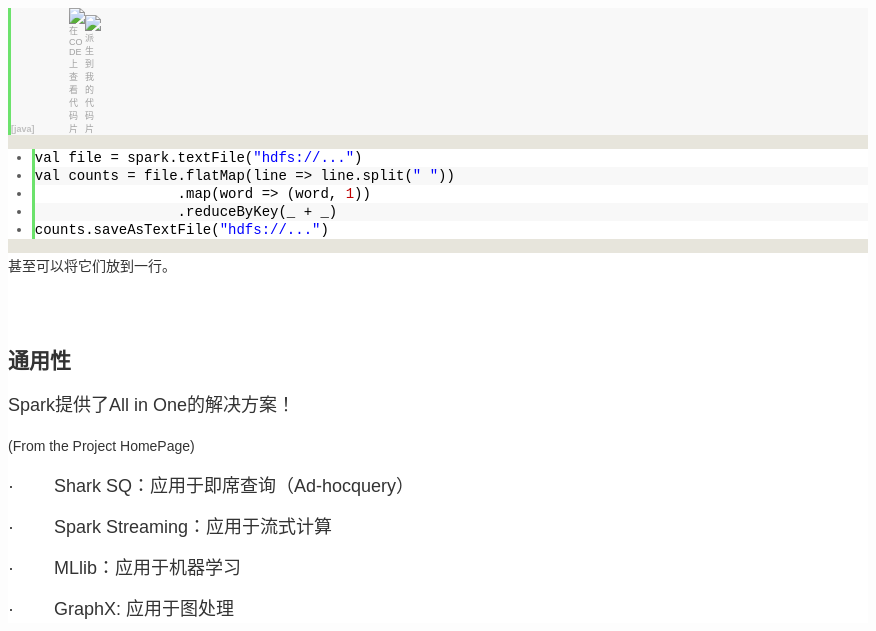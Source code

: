 <div class="dp-highlighter bg_java" style="font-family:Consolas, 'Courier New', Courier, mono, serif;background-color:rgb(231,229,220);overflow:auto;color:rgb(51,51,51);line-height:26px;">
<div class="bar">
<div class="tools" style="font-size:9px;line-height:normal;font-family:Verdana, Geneva, Arial, Helvetica, sans-serif;color:#C0C0C0;background-color:rgb(248,248,248);border-left-width:3px;border-left-style:solid;border-left-color:rgb(108,226,108);">
<strong>[java]</strong> <a href="http://blog.csdn.net/anzhsoft/article/details/30272867#" rel="nofollow" class="ViewSource" title="view plain" style="color:rgb(160,160,160);text-decoration:none;background-color:inherit;border:none;font-size:9px;display:inline-block;width:16px;text-indent:-2000px;">view
 plain</a><a href="http://blog.csdn.net/anzhsoft/article/details/30272867#" rel="nofollow" class="CopyToClipboard" title="copy" style="color:rgb(160,160,160);text-decoration:none;background-color:inherit;border:none;font-size:9px;display:inline-block;width:16px;text-indent:-2000px;">copy</a><a href="https://code.csdn.net/snippets/391884" rel="nofollow" title="在CODE上查看代码片" style="color:rgb(160,160,160);text-decoration:none;background-color:inherit;border:none;font-size:9px;display:inline-block;width:16px;"><img src="https://code.csdn.net/assets/CODE_ico.png" width="12" height="12" alt="在CODE上查看代码片" style="border:none;"></a><a href="https://code.csdn.net/snippets/391884/fork" rel="nofollow" title="派生到我的代码片" style="color:rgb(160,160,160);text-decoration:none;background-color:inherit;border:none;font-size:9px;display:inline-block;width:16px;"><img src="https://code.csdn.net/assets/ico_fork.svg" width="12" height="12" alt="派生到我的代码片" style="border:none;"></a>
<div style="width:18px;z-index:99;">
</div>
</div>
</div>
<ol start="1" class="dp-j" style="border:none;background-color:rgb(255,255,255);color:rgb(92,92,92);"><li class="alt" style="border-style:none none none solid;border-left-width:3px;border-left-color:rgb(108,226,108);list-style:outside;color:inherit;line-height:18px;">
<span style="border:none;color:#000000;background-color:inherit;"><span style="border:none;background-color:inherit;">val file = spark.textFile(</span><span class="string" style="border:none;color:#0000FF;background-color:inherit;">"hdfs://..."</span><span style="border:none;background-color:inherit;">)  </span></span></li><li style="border-style:none none none solid;border-left-width:3px;border-left-color:rgb(108,226,108);list-style:outside;background-color:rgb(248,248,248);line-height:18px;">
<span style="border:none;color:#000000;background-color:inherit;">val counts = file.flatMap(line =&gt; line.split(<span class="string" style="border:none;color:#0000FF;background-color:inherit;">" "</span><span style="border:none;background-color:inherit;">))  </span></span></li><li class="alt" style="border-style:none none none solid;border-left-width:3px;border-left-color:rgb(108,226,108);list-style:outside;color:inherit;line-height:18px;">
<span style="border:none;color:#000000;background-color:inherit;">                 .map(word =&gt; (word, <span class="number" style="border:none;color:rgb(192,0,0);background-color:inherit;">1</span><span style="border:none;background-color:inherit;">))  </span></span></li><li style="border-style:none none none solid;border-left-width:3px;border-left-color:rgb(108,226,108);list-style:outside;background-color:rgb(248,248,248);line-height:18px;">
<span style="border:none;color:#000000;background-color:inherit;">                 .reduceByKey(_ + _)  </span></li><li class="alt" style="border-style:none none none solid;border-left-width:3px;border-left-color:rgb(108,226,108);list-style:outside;color:inherit;line-height:18px;">
<span style="border:none;color:#000000;background-color:inherit;">counts.saveAsTextFile(<span class="string" style="border:none;color:#0000FF;background-color:inherit;">"hdfs://..."</span><span style="border:none;background-color:inherit;">)   </span></span></li></ol></div>
<span style="color:rgb(51,51,51);font-family:Arial;font-size:14px;line-height:26px;">甚至可以将它们放到一行。</span><br style="color:rgb(51,51,51);font-family:Arial;font-size:14px;line-height:26px;"><p style="color:rgb(51,51,51);font-family:Arial;font-size:14px;line-height:26px;">
</p>
<p style="color:rgb(51,51,51);font-family:Arial;font-size:14px;line-height:26px;">
<br></p>
<h2 style="color:rgb(51,51,51);font-family:Arial;line-height:26px;">
<a name="t4" style="color:rgb(51,102,153);"></a>通用性</h2>
<p style="color:rgb(51,51,51);font-family:Arial;font-size:14px;line-height:26px;">
<span style="font-size:18px;">Spark提供了All in One的解决方案！</span></p>
<p style="color:rgb(51,51,51);font-family:Arial;font-size:14px;line-height:26px;">
<img src="https://img-blog.csdn.net/20140612205604453?watermark/2/text/aHR0cDovL2Jsb2cuY3Nkbi5uZXQvYW56aHNvZnQ=/font/5a6L5L2T/fontsize/400/fill/I0JBQkFCMA==/dissolve/70/gravity/SouthEast" alt="" style="border:none;">(From the Project HomePage)<br></p>
<p style="color:rgb(51,51,51);font-family:Arial;font-size:14px;line-height:26px;">
</p>
<p style="color:rgb(51,51,51);font-family:Arial;font-size:14px;line-height:26px;">
<span style="font-size:18px;">·        Shark SQ：应用于即席查询（Ad-hocquery）</span></p>
<p style="color:rgb(51,51,51);font-family:Arial;font-size:14px;line-height:26px;">
<span style="font-size:18px;">·        Spark Streaming：应用于流式计算</span></p>
<p style="color:rgb(51,51,51);font-family:Arial;font-size:14px;line-height:26px;">
<span style="font-size:18px;">·        MLlib：应用于机器学习</span></p>
<p style="color:rgb(51,51,51);font-family:Arial;font-size:14px;line-height:26px;">
<span style="font-size:18px;">·        GraphX: 应用于图处理</span></p>
<p style="color:rgb(51,51,51);font-family:Arial;font-size:14px;line-height:26px;">